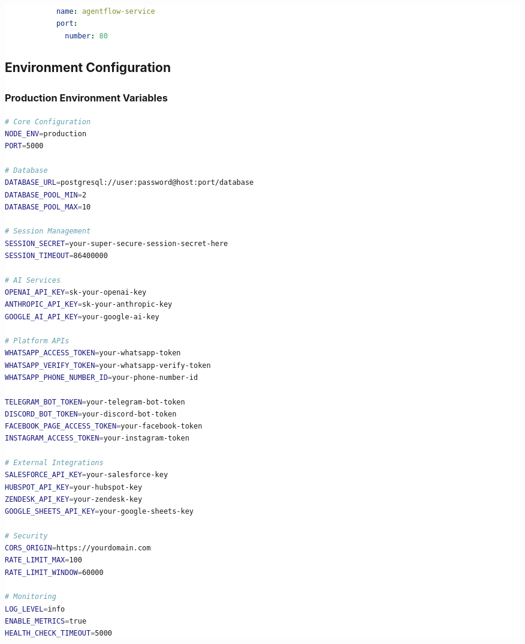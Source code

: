 ```yaml
            name: agentflow-service
            port:
              number: 80
```

## Environment Configuration

### Production Environment Variables

```bash
# Core Configuration
NODE_ENV=production
PORT=5000

# Database
DATABASE_URL=postgresql://user:password@host:port/database
DATABASE_POOL_MIN=2
DATABASE_POOL_MAX=10

# Session Management
SESSION_SECRET=your-super-secure-session-secret-here
SESSION_TIMEOUT=86400000

# AI Services
OPENAI_API_KEY=sk-your-openai-key
ANTHROPIC_API_KEY=sk-your-anthropic-key
GOOGLE_AI_API_KEY=your-google-ai-key

# Platform APIs
WHATSAPP_ACCESS_TOKEN=your-whatsapp-token
WHATSAPP_VERIFY_TOKEN=your-whatsapp-verify-token
WHATSAPP_PHONE_NUMBER_ID=your-phone-number-id

TELEGRAM_BOT_TOKEN=your-telegram-bot-token
DISCORD_BOT_TOKEN=your-discord-bot-token
FACEBOOK_PAGE_ACCESS_TOKEN=your-facebook-token
INSTAGRAM_ACCESS_TOKEN=your-instagram-token

# External Integrations
SALESFORCE_API_KEY=your-salesforce-key
HUBSPOT_API_KEY=your-hubspot-key
ZENDESK_API_KEY=your-zendesk-key
GOOGLE_SHEETS_API_KEY=your-google-sheets-key

# Security
CORS_ORIGIN=https://yourdomain.com
RATE_LIMIT_MAX=100
RATE_LIMIT_WINDOW=60000

# Monitoring
LOG_LEVEL=info
ENABLE_METRICS=true
HEALTH_CHECK_TIMEOUT=5000
```
